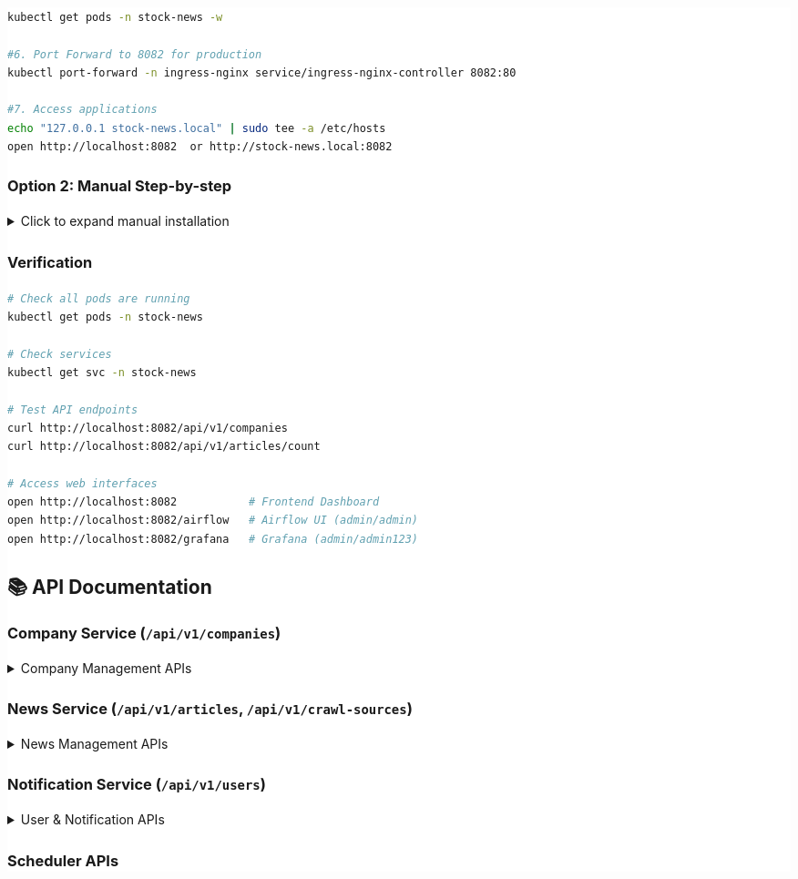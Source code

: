 ```bash
kubectl get pods -n stock-news -w

#6. Port Forward to 8082 for production
kubectl port-forward -n ingress-nginx service/ingress-nginx-controller 8082:80

#7. Access applications
echo "127.0.0.1 stock-news.local" | sudo tee -a /etc/hosts
open http://localhost:8082  or http://stock-news.local:8082
```


### **Option 2: Manual Step-by-step**

<details><summary>Click to expand manual installation</summary></details>

### **Verification**

```bash
# Check all pods are running
kubectl get pods -n stock-news

# Check services
kubectl get svc -n stock-news

# Test API endpoints
curl http://localhost:8082/api/v1/companies
curl http://localhost:8082/api/v1/articles/count

# Access web interfaces
open http://localhost:8082           # Frontend Dashboard
open http://localhost:8082/airflow   # Airflow UI (admin/admin)
open http://localhost:8082/grafana   # Grafana (admin/admin123)
```


## 📚 API Documentation

### **Company Service** (`/api/v1/companies`)

<details><summary>Company Management APIs</summary></details>

### **News Service** (`/api/v1/articles`, `/api/v1/crawl-sources`)

<details><summary>News Management APIs</summary></details>

### **Notification Service** (`/api/v1/users`)

<details><summary>User & Notification APIs</summary></details>

### **Scheduler APIs**

